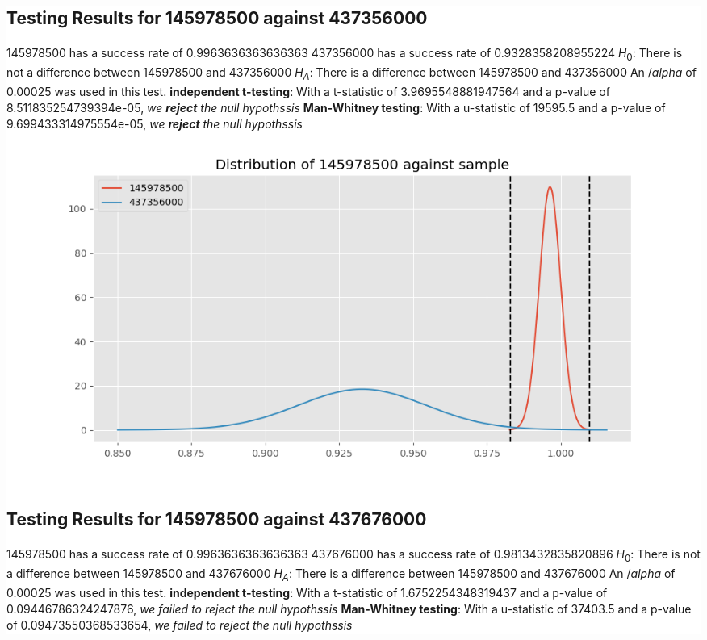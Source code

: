 ## Testing Results for 145978500 against 437356000 
145978500 has a success rate of 0.9963636363636363
437356000 has a success rate of 0.9328358208955224
$H_{0}$: There is not a difference between 145978500 and 437356000
$H_{A}$: There is a difference between 145978500 and 437356000
An $/alpha$ of 0.00025 was used in this test.
__independent t-testing__: With a t-statistic of 3.9695548881947564 and a p-value of 8.511835254739394e-05, _we **reject** the null hypothssis_
__Man-Whitney testing__: With a u-statistic of 19595.5 and a p-value of 9.699433314975554e-05, _we **reject** the null hypothssis_
![](images/145978500_against_437356000.png) 
## Testing Results for 145978500 against 437676000 
145978500 has a success rate of 0.9963636363636363
437676000 has a success rate of 0.9813432835820896
$H_{0}$: There is not a difference between 145978500 and 437676000
$H_{A}$: There is a difference between 145978500 and 437676000
An $/alpha$ of 0.00025 was used in this test.
__independent t-testing__: With a t-statistic of 1.6752254348319437 and a p-value of 0.09446786324247876, _we failed to reject the null hypothssis_
__Man-Whitney testing__: With a u-statistic of 37403.5 and a p-value of 0.09473550368533654, _we failed to reject the null hypothssis_